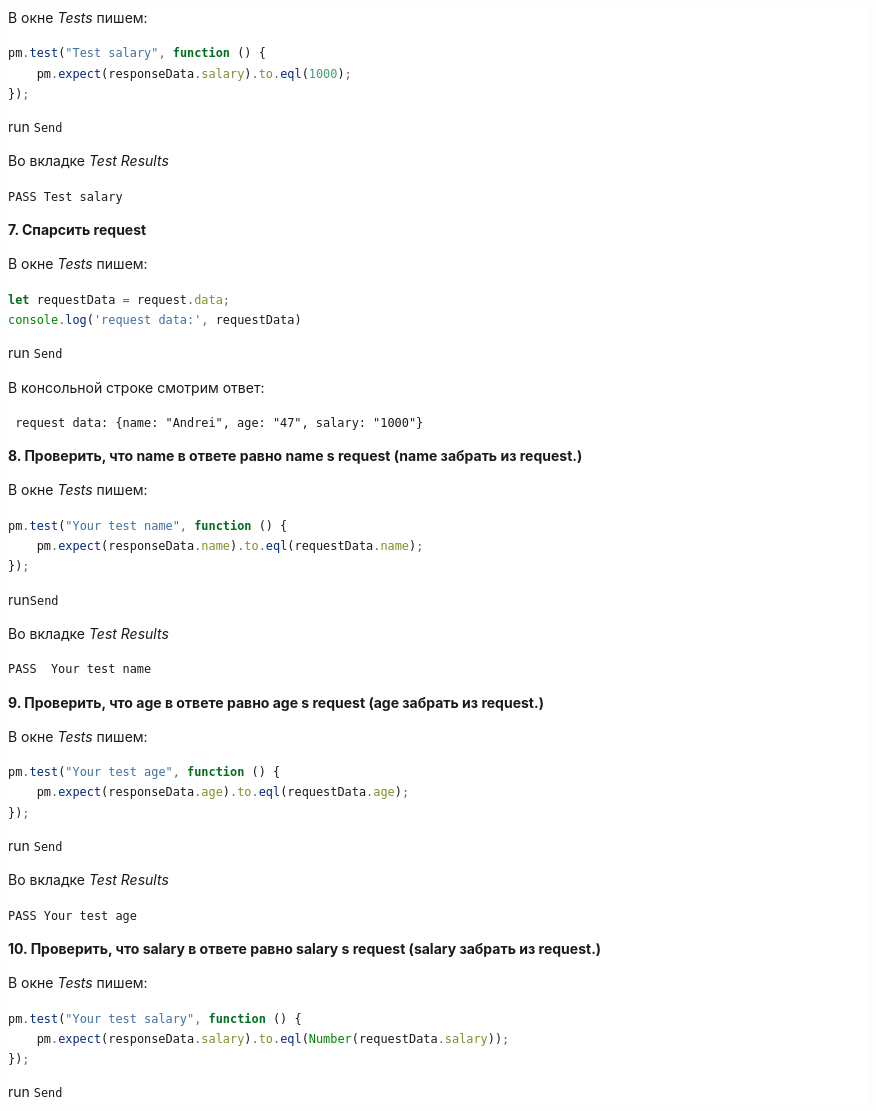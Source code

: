 В окне *Tests* пишем:  
```js
pm.test("Test salary", function () {
    pm.expect(responseData.salary).to.eql(1000);
});
```
run `Send`

Во вкладке *Test Results*  
```
PASS Test salary
```
**7. Спарсить request**  
  
В окне *Tests* пишем:  
```js
let requestData = request.data;  
console.log('request data:', requestData)
```
run `Send`

В консольной строке смотрим ответ:  
```
 request data: {name: "Andrei", age: "47", salary: "1000"}
 ```
**8. Проверить, что name в ответе равно name s request (name забрать из request.)**  
  
В окне *Tests* пишем:  
```js
pm.test("Your test name", function () {
    pm.expect(responseData.name).to.eql(requestData.name);
});
```
run`Send`

Во вкладке *Test Results*  
```
PASS  Your test name
```
**9. Проверить, что age в ответе равно age s request (age забрать из request.)**  
  
В окне *Tests* пишем:  
```js
pm.test("Your test age", function () {
    pm.expect(responseData.age).to.eql(requestData.age);
});
```
run `Send`

Во вкладке *Test Results*  
```
PASS Your test age
```
**10. Проверить, что salary в ответе равно salary s request (salary забрать из request.)**  
  
В окне *Tests* пишем:  
```js
pm.test("Your test salary", function () {
    pm.expect(responseData.salary).to.eql(Number(requestData.salary));
});
```
run `Send`
